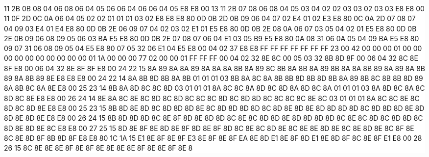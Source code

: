 11 2B 0B 08 04 06 08 06 04 05 06 06 04 06 06 04 05 E8 E8 00 13 11 2B 07 08 06 08 04 05 03 04 02 02 03 03 02 03 03 E8 E8 00 11 0F 2D 0C 0A 06 04 05 02 02 01 01 01 03 02 E8 E8 E8 80 0D 0B 2D 0B 09 06 04 07 02 E4 01 02 E3 E8 80 0C 0A 2D 07 08 07 04 09 03 E4 01 E4 E8 80 0D 0B 2E 06 09 07 04 02 03 02 E1 01 E5 E8 80 0D 0B 2E 08 0A 06 07 03 05 04 02 01 E5 E8 80 0D 0B 2E 0B 09 06 08 09 05 06 03 BA E5 E8 80 0D 0B 2E 07 08 07 06 04 E1 03 05 B9 E5 E8 80 0A 08 31 06 0A 05 04 09 BA E5 E8 80 09 07 31 06 08 09 05 04 E5 E8 80 07 05 32 06 E1 04 E5 E8 00 04 02 37 E8 E8 FF FF FF FF FF FF FF 23 00 42 00 00 00 01 00 00 00 00 00 00 00 00 00 00 01 1A 00 00 00 77 02 00 00 01 FF FF FF 00 04 02 32 8E 8C 00 05 03 32 8B 8D 8F 00 06 04 32 8C 8E 8F E8 00 06 04 32 8E 8F 8F E8 00 24 22 15 8A 89 8A 8A 89 8A 8A 8A 8B 8A 89 8C 8B 8A 8B 8A 89 8B 8A 8A 8B 89 8A 89 8A 8B 89 8A 8B 89 8E E8 E8 E8 00 24 22 14 8A 8B 8D 8B 8A 8B 01 01 01 03 8B 8A 8C 8A 8B 8B 8D 8B 8D 8B 8A 89 8B 8C 8B 8B 8D 89 8A 8B 8C 8A 8E E8 00 25 23 14 8B 8A 8D 8C 8C 8D 03 01 01 01 8A 8C 8C 8A 8D 8C 8D 8A 8D 8C 8A 01 01 01 03 8A 8D 8C 8A 8C 8D 8C 8E E8 E8 00 26 24 14 8E 8A 8C 8E 8C 8D 8C 8D 8C 8C 8C 8D 8C 8D 8D 8C 8C 8C 8C 8E 8C 03 01 01 01 8A 8C 8C 8E 8C 8D 8C 8D 8E E8 E8 00 25 23 15 8B 8D 8E 8D 8C 8D 8D 8D 8E 8C 8D 8D 8D 8D 8C 8D 8E 8D 8E 8D 8D 8D 8D 8C 8D 8D 8D 8E 8D 8D 8E 8D 8E E8 E8 00 26 24 15 8B 8D 8D 8D 8C 8E 8F 8D 8E 8D 8D 8C 8E 8C 8D 8D 8E 8D 8D 8D 8D 8C 8E 8C 8D 8C 8D 8D 8C 8D 8E 8D 8E 8C E8 E8 00 27 25 15 8D 8E 8F 8E 8D 8E 8F 8D 8E 8F 8D 8C 8E 8C 8D 8E 8C 8E 8E 8D 8E 8C 8E 8D 8E 8C 8F 8E 8C 8E 8D 8F 8B 8D 8F E8 E8 80 1C 1A 15 E1 8E 8F 8E 8F E3 8E 8F 8E 8F EA 8E 8D E1 8E 8F 8D E1 8E 8D 8F 8C 8E 8F E1 E8 00 28 26 15 8C 8E 8E 8E 8F 8E 8F 8E 8E 8E 8E 8F 8E 8E 8F 8E 8